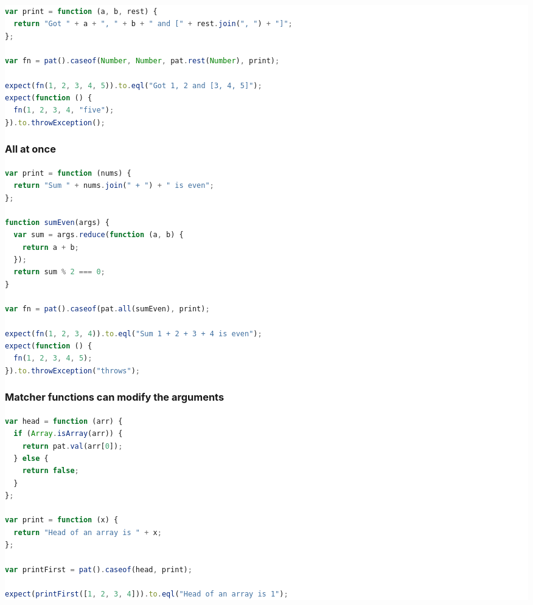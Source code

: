 ```js
var print = function (a, b, rest) {
  return "Got " + a + ", " + b + " and [" + rest.join(", ") + "]";
};

var fn = pat().caseof(Number, Number, pat.rest(Number), print);

expect(fn(1, 2, 3, 4, 5)).to.eql("Got 1, 2 and [3, 4, 5]");
expect(function () {
  fn(1, 2, 3, 4, "five");
}).to.throwException();
```

### All at once

```javascript
var print = function (nums) {
  return "Sum " + nums.join(" + ") + " is even";
};

function sumEven(args) {
  var sum = args.reduce(function (a, b) {
    return a + b;
  });
  return sum % 2 === 0;
}

var fn = pat().caseof(pat.all(sumEven), print);

expect(fn(1, 2, 3, 4)).to.eql("Sum 1 + 2 + 3 + 4 is even");
expect(function () {
  fn(1, 2, 3, 4, 5);
}).to.throwException("throws");
```

### Matcher functions can modify the arguments

```js
var head = function (arr) {
  if (Array.isArray(arr)) {
    return pat.val(arr[0]);
  } else {
    return false;
  }
};

var print = function (x) {
  return "Head of an array is " + x;
};

var printFirst = pat().caseof(head, print);

expect(printFirst([1, 2, 3, 4])).to.eql("Head of an array is 1");
```
